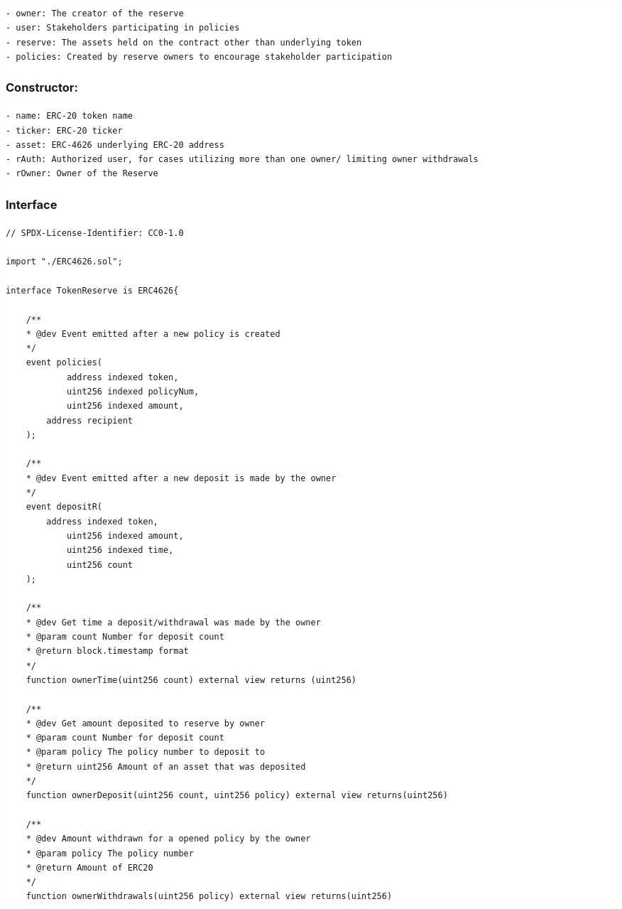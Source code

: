	- owner: The creator of the reserve
	- user: Stakeholders participating in policies
	- reserve: The assets held on the contract other than underlying token
	- policies: Created by reserve owners to encourage stakeholder participation
 
### Constructor:
 
 	- name: ERC-20 token name
  	- ticker: ERC-20 ticker
   	- asset: ERC-4626 underlying ERC-20 address
	- rAuth: Authorized user, for cases utilizing more than one owner/ limiting owner withdrawals
	- rOwner: Owner of the Reserve
 
### Interface
    
```solidity
// SPDX-License-Identifier: CC0-1.0

import "./ERC4626.sol";
    
interface TokenReserve is ERC4626{

	/**
	* @dev Event emitted after a new policy is created
	*/
	event policies(
	    	address indexed token,
	    	uint256 indexed policyNum,
	    	uint256 indexed amount,
		address recipient
	);

	/**
	* @dev Event emitted after a new deposit is made by the owner
	*/
	event depositR(
		address indexed token,
	    	uint256 indexed amount,
	    	uint256 indexed time,
	    	uint256 count
	);

	/** 
	* @dev Get time a deposit/withdrawal was made by the owner
	* @param count Number for deposit count
	* @return block.timestamp format
	*/
	function ownerTime(uint256 count) external view returns (uint256)

	/** 
	* @dev Get amount deposited to reserve by owner
	* @param count Number for deposit count
	* @param policy The policy number to deposit to
	* @return uint256 Amount of an asset that was deposited
	*/
	function ownerDeposit(uint256 count, uint256 policy) external view returns(uint256)

	/**
	* @dev Amount withdrawn for a opened policy by the owner
	* @param policy The policy number
	* @return Amount of ERC20
	*/
	function ownerWithdrawals(uint256 policy) external view returns(uint256)

```